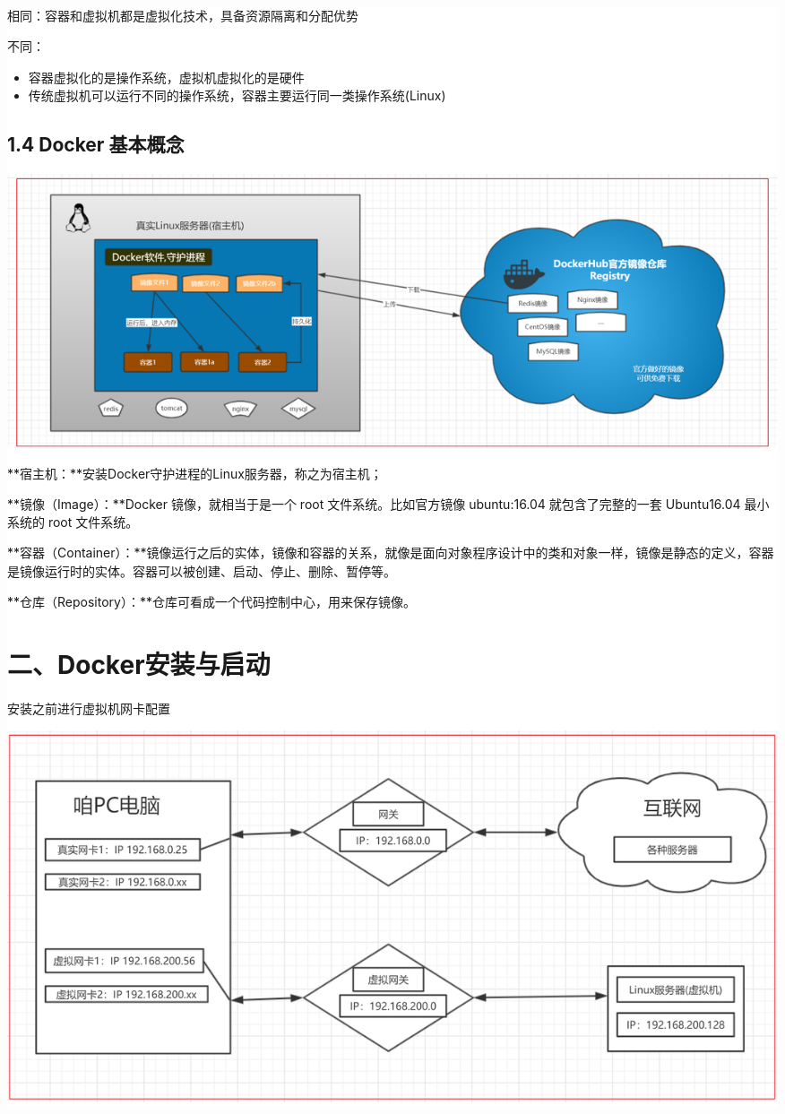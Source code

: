 相同：容器和虚拟机都是虚拟化技术，具备资源隔离和分配优势

不同：

- 容器虚拟化的是操作系统，虚拟机虚拟化的是硬件
- 传统虚拟机可以运行不同的操作系统，容器主要运行同一类操作系统(Linux)

## 1.4 Docker 基本概念

![image-20191206100101020](07-docker-assets/image-20191206100101020.png)

**宿主机：**安装Docker守护进程的Linux服务器，称之为宿主机；

**镜像（Image）：**Docker 镜像，就相当于是一个 root 文件系统。比如官方镜像 ubuntu:16.04 就包含了完整的一套 Ubuntu16.04 最小系统的 root 文件系统。

**容器（Container）：**镜像运行之后的实体，镜像和容器的关系，就像是面向对象程序设计中的类和对象一样，镜像是静态的定义，容器是镜像运行时的实体。容器可以被创建、启动、停止、删除、暂停等。

**仓库（Repository）：**仓库可看成一个代码控制中心，用来保存镜像。

# 二、Docker安装与启动

安装之前进行虚拟机网卡配置

![image-20191206110114870](07-docker-assets/image-20191206110114870.png)
